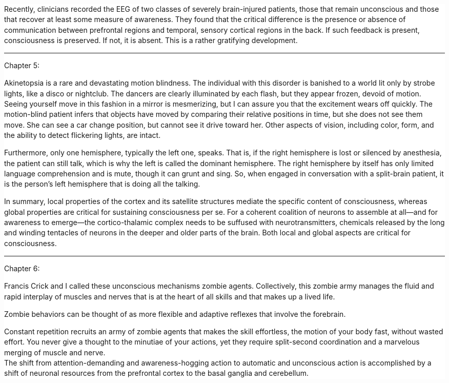   
Recently, clinicians recorded the EEG of two classes of severely brain-injured patients, those that remain unconscious and those that recover at least some measure of awareness. They found that the critical difference is the presence or absence of communication between prefrontal regions and temporal, sensory cortical regions in the back. If such feedback is present, consciousness is preserved. If not, it is absent. This is a rather gratifying development.  
  
***  
  
Chapter 5:  
  
  
  
Akinetopsia is a rare and devastating motion blindness. The individual with this disorder is banished to a world lit only by strobe lights, like a disco or nightclub. The dancers are clearly illuminated by each flash, but they appear frozen, devoid of motion. Seeing yourself move in this fashion in a mirror is mesmerizing, but I can assure you that the excitement wears off quickly. The motion-blind patient infers that objects have moved by comparing their relative positions in time, but she does not see them move. She can see a car change position, but cannot see it drive toward her. Other aspects of vision, including color, form, and the ability to detect flickering lights, are intact.  
  
  
  
Furthermore, only one hemisphere, typically the left one, speaks. That is, if the right hemisphere is lost or silenced by anesthesia, the patient can still talk, which is why the left is called the dominant hemisphere. The right hemisphere by itself has only limited language comprehension and is mute, though it can grunt and sing. So, when engaged in conversation with a split-brain patient, it is the person’s left hemisphere that is doing all the talking.  
  
  
  
In summary, local properties of the cortex and its satellite structures mediate the specific content of consciousness, whereas global properties are critical for sustaining consciousness per se. For a coherent coalition of neurons to assemble at all—and for awareness to emerge—the cortico-thalamic complex needs to be suffused with neurotransmitters, chemicals released by the long and winding tentacles of neurons in the deeper and older parts of the brain. Both local and global aspects are critical for consciousness.  
  
***  
  
Chapter 6:  
  
  
  
Francis Crick and I called these unconscious mechanisms zombie agents. Collectively, this zombie army manages the fluid and rapid interplay of muscles and nerves that is at the heart of all skills and that makes up a lived life.  
  
  
  
Zombie behaviors can be thought of as more flexible and adaptive reflexes that involve the forebrain.  
  
  
  
Constant repetition recruits an army of zombie agents that makes the skill effortless, the motion of your body fast, without wasted effort. You never give a thought to the minutiae of your actions, yet they require split-second coordination and a marvelous merging of muscle and nerve.  
The shift from attention-demanding and awareness-hogging action to automatic and unconscious action is accomplished by a shift of neuronal resources from the prefrontal cortex to the basal ganglia and cerebellum.  
  